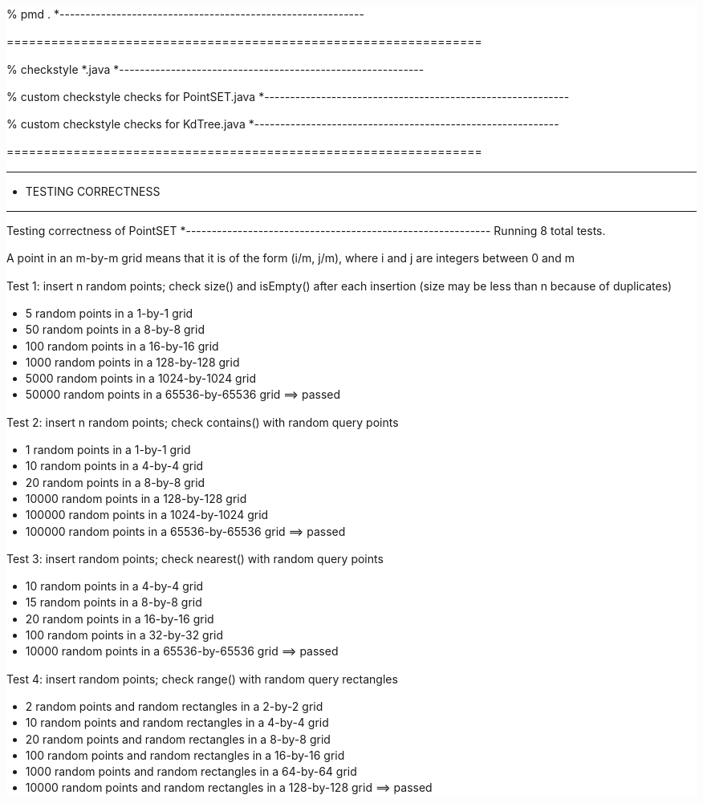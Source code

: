 % pmd .
*-----------------------------------------------------------

================================================================

% checkstyle *.java
*-----------------------------------------------------------

% custom checkstyle checks for PointSET.java
*-----------------------------------------------------------

% custom checkstyle checks for KdTree.java
*-----------------------------------------------------------

================================================================

********************************************************************************
*  TESTING CORRECTNESS
********************************************************************************

Testing correctness of PointSET
*-----------------------------------------------------------
Running 8 total tests.

A point in an m-by-m grid means that it is of the form (i/m, j/m),
where i and j are integers between 0 and m

Test 1: insert n random points; check size() and isEmpty() after each insertion
        (size may be less than n because of duplicates)
  * 5 random points in a 1-by-1 grid
  * 50 random points in a 8-by-8 grid
  * 100 random points in a 16-by-16 grid
  * 1000 random points in a 128-by-128 grid
  * 5000 random points in a 1024-by-1024 grid
  * 50000 random points in a 65536-by-65536 grid
==> passed

Test 2: insert n random points; check contains() with random query points
  * 1 random points in a 1-by-1 grid
  * 10 random points in a 4-by-4 grid
  * 20 random points in a 8-by-8 grid
  * 10000 random points in a 128-by-128 grid
  * 100000 random points in a 1024-by-1024 grid
  * 100000 random points in a 65536-by-65536 grid
==> passed

Test 3: insert random points; check nearest() with random query points
  * 10 random points in a 4-by-4 grid
  * 15 random points in a 8-by-8 grid
  * 20 random points in a 16-by-16 grid
  * 100 random points in a 32-by-32 grid
  * 10000 random points in a 65536-by-65536 grid
==> passed

Test 4: insert random points; check range() with random query rectangles
  * 2 random points and random rectangles in a 2-by-2 grid
  * 10 random points and random rectangles in a 4-by-4 grid
  * 20 random points and random rectangles in a 8-by-8 grid
  * 100 random points and random rectangles in a 16-by-16 grid
  * 1000 random points and random rectangles in a 64-by-64 grid
  * 10000 random points and random rectangles in a 128-by-128 grid
==> passed
